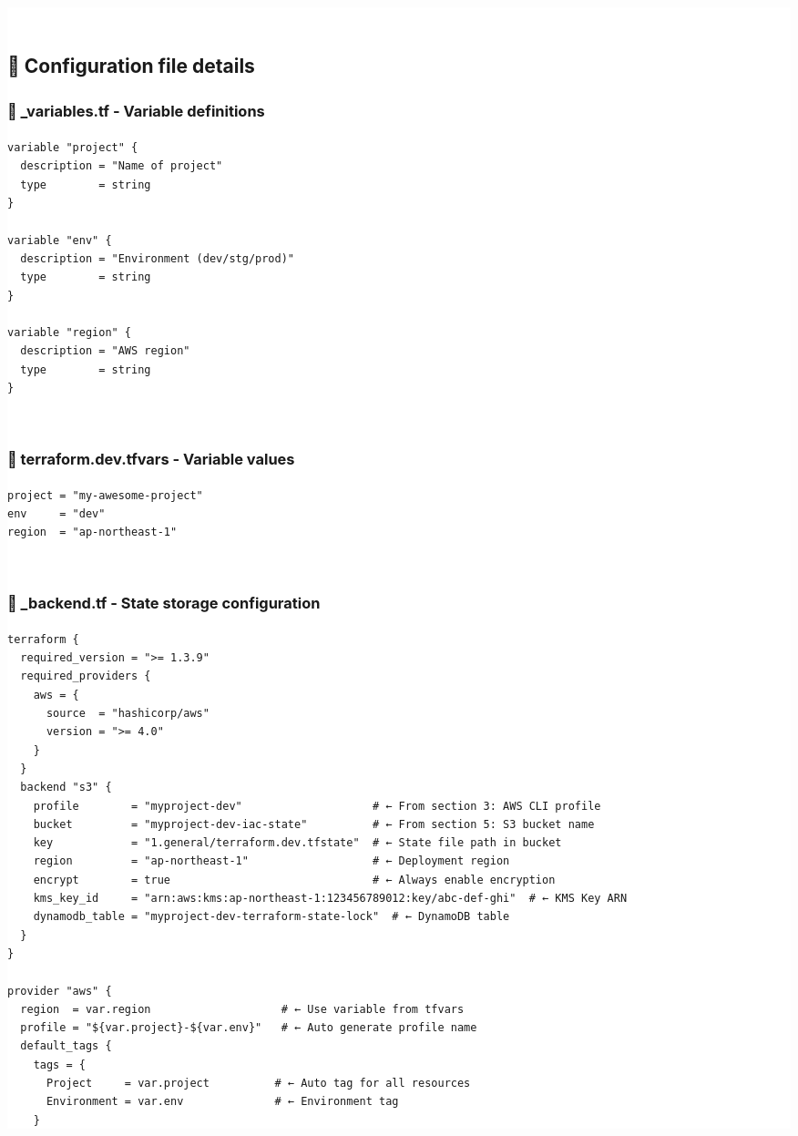 <br>

## 📝 Configuration file details

### 🔹 _variables.tf - Variable definitions

```hcl
variable "project" {
  description = "Name of project"
  type        = string
}

variable "env" {
  description = "Environment (dev/stg/prod)"
  type        = string
}

variable "region" {
  description = "AWS region"
  type        = string
}
```

<br>

### 🔹 terraform.dev.tfvars - Variable values

```hcl
project = "my-awesome-project"
env     = "dev"
region  = "ap-northeast-1"
```

<br>

### 🔹 _backend.tf - State storage configuration

```hcl
terraform {
  required_version = ">= 1.3.9"
  required_providers {
    aws = {
      source  = "hashicorp/aws"
      version = ">= 4.0"
    }
  }
  backend "s3" {
    profile        = "myproject-dev"                    # ← From section 3: AWS CLI profile
    bucket         = "myproject-dev-iac-state"          # ← From section 5: S3 bucket name
    key            = "1.general/terraform.dev.tfstate"  # ← State file path in bucket
    region         = "ap-northeast-1"                   # ← Deployment region
    encrypt        = true                               # ← Always enable encryption
    kms_key_id     = "arn:aws:kms:ap-northeast-1:123456789012:key/abc-def-ghi"  # ← KMS Key ARN
    dynamodb_table = "myproject-dev-terraform-state-lock"  # ← DynamoDB table
  }
}

provider "aws" {
  region  = var.region                    # ← Use variable from tfvars
  profile = "${var.project}-${var.env}"   # ← Auto generate profile name
  default_tags {
    tags = {
      Project     = var.project          # ← Auto tag for all resources
      Environment = var.env              # ← Environment tag
    }
```